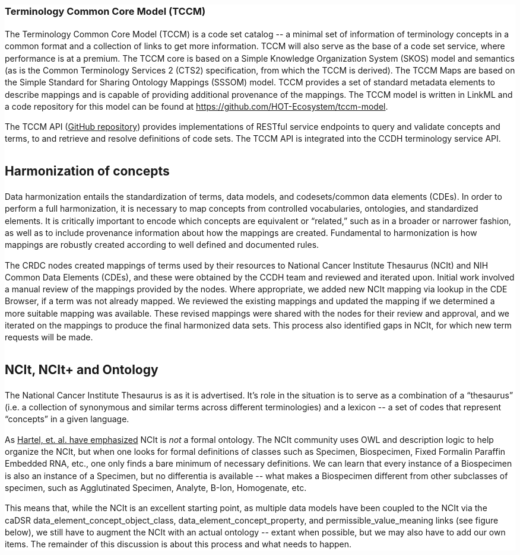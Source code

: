 
### Terminology Common Core Model (TCCM)

The Terminology Common Core Model (TCCM) is a code set catalog -- a minimal set of information of terminology concepts in a common format and a collection of links to get more information. TCCM will also serve as the base of a code set service, where performance is at a premium. The TCCM core is based on a Simple Knowledge Organization System (SKOS) model and semantics (as is the Common Terminology Services 2 (CTS2) specification, from which the TCCM is derived). The TCCM Maps are based on the  Simple Standard for Sharing Ontology Mappings (SSSOM) model. TCCM provides a set of standard metadata elements to describe mappings and is capable of providing additional provenance of the mappings. The TCCM model is written in LinkML and a code repository for this model can be found at https://github.com/HOT-Ecosystem/tccm-model. 

The TCCM API ([GitHub repository](https://github.com/HOT-Ecosystem/tccm-api)) provides implementations of RESTful service endpoints to query and validate concepts and terms, to and retrieve and resolve definitions of code sets. The TCCM API is integrated into the CCDH terminology service API. 


## Harmonization of concepts

Data harmonization entails the standardization of terms, data models, and codesets/common data elements (CDEs). In order to perform a full harmonization, it is necessary to map concepts from controlled vocabularies, ontologies, and standardized elements. It is critically important to encode which concepts are equivalent or “related,” such as in a broader or narrower fashion, as well as to include provenance information about how the mappings are created. Fundamental to harmonization is how mappings are robustly created according to well defined and documented rules.

The CRDC nodes created mappings of terms used by their resources to National Cancer Institute Thesaurus (NCIt) and NIH Common Data Elements (CDEs), and these were obtained by the CCDH team and reviewed and iterated upon. Initial work involved a manual review of the mappings provided by the nodes. Where appropriate, we added new NCIt mapping via lookup in the CDE Browser, if a term was not already mapped. We reviewed the existing mappings and updated the mapping if we determined a more suitable mapping was available. These revised mappings were shared with the nodes for their review and approval, and we iterated on the mappings to produce the final harmonized data sets. This process also identified gaps in NCIt, for which new term requests will be made.

## NCIt, NCIt+ and Ontology

The National Cancer Institute Thesaurus is as it is advertised.  It’s role in the situation is to serve as a combination of a “thesaurus” (i.e. a collection of synonymous and similar terms across different terminologies) and a lexicon -- a set of codes that represent “concepts” in a given language.

As [Hartel, et. al. have emphasized](https://www.sciencedirect.com/science/article/pii/S1532046404000917?via%3Dihub) NCIt is *not* a formal ontology.  The NCIt community uses OWL and description logic to help organize the NCIt, but when one looks for formal definitions of classes such as Specimen, Biospecimen, Fixed Formalin Paraffin Embedded RNA, etc., one only finds a bare minimum of necessary definitions. We can learn that every instance of a Biospecimen is also an instance of a Specimen, but no differentia is available -- what makes a Biospecimen different from other subclasses of specimen, such as Agglutinated Specimen, Analyte, B-Ion, Homogenate, etc.  

This means that, while the NCIt is an excellent starting point, as multiple data models have been coupled to the NCIt via the caDSR data_element_concept_object_class, data_element_concept_property,  and permissible_value_meaning links (see figure below), we still have to augment the NCIt with an actual ontology -- extant when possible, but we may also have to add our own items.  The remainder of this discussion is about this process and what needs to happen.
